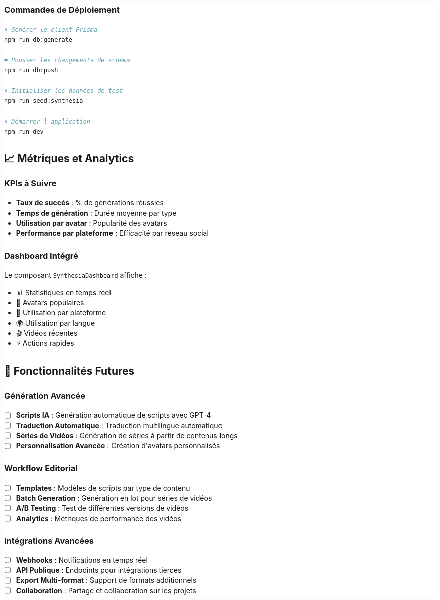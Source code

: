 ### Commandes de Déploiement
```bash
# Générer le client Prisma
npm run db:generate

# Pousser les changements de schéma
npm run db:push

# Initialiser les données de test
npm run seed:synthesia

# Démarrer l'application
npm run dev
```

## 📈 Métriques et Analytics

### KPIs à Suivre
- **Taux de succès** : % de générations réussies
- **Temps de génération** : Durée moyenne par type
- **Utilisation par avatar** : Popularité des avatars
- **Performance par plateforme** : Efficacité par réseau social

### Dashboard Intégré
Le composant `SynthesiaDashboard` affiche :
- 📊 Statistiques en temps réel
- 🎨 Avatars populaires
- 📱 Utilisation par plateforme
- 🌍 Utilisation par langue
- 🎬 Vidéos récentes
- ⚡ Actions rapides

## 🔮 Fonctionnalités Futures

### Génération Avancée
- [ ] **Scripts IA** : Génération automatique de scripts avec GPT-4
- [ ] **Traduction Automatique** : Traduction multilingue automatique
- [ ] **Séries de Vidéos** : Génération de séries à partir de contenus longs
- [ ] **Personnalisation Avancée** : Création d'avatars personnalisés

### Workflow Editorial
- [ ] **Templates** : Modèles de scripts par type de contenu
- [ ] **Batch Generation** : Génération en lot pour séries de vidéos
- [ ] **A/B Testing** : Test de différentes versions de vidéos
- [ ] **Analytics** : Métriques de performance des vidéos

### Intégrations Avancées
- [ ] **Webhooks** : Notifications en temps réel
- [ ] **API Publique** : Endpoints pour intégrations tierces
- [ ] **Export Multi-format** : Support de formats additionnels
- [ ] **Collaboration** : Partage et collaboration sur les projets

